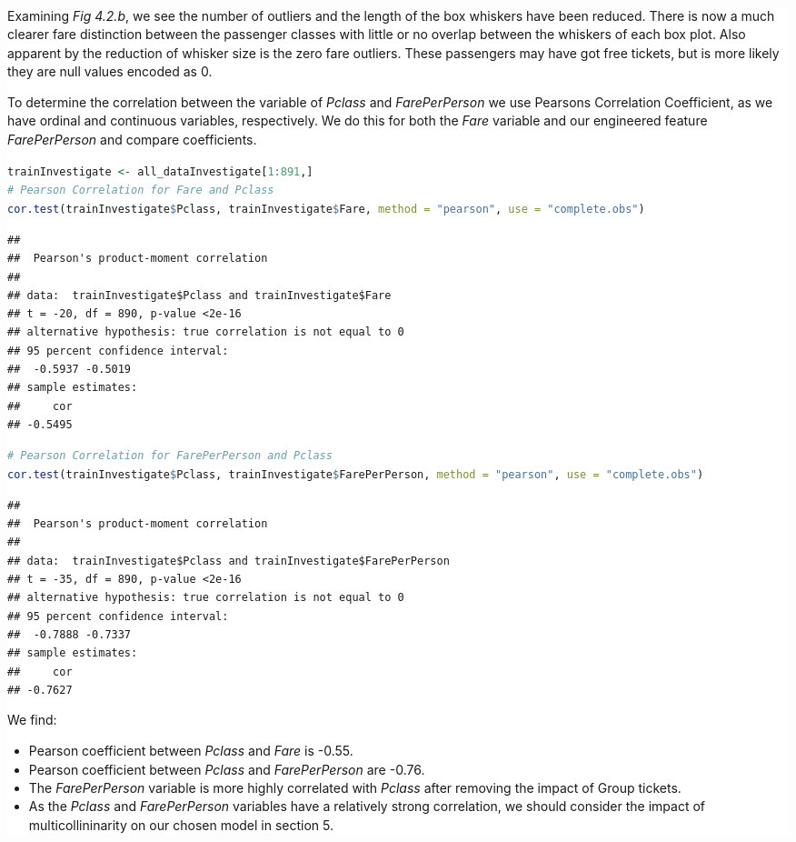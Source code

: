 Examining *Fig 4.2.b*, we see the number of outliers and the length of the box whiskers have been reduced. There is now a much clearer fare distinction between the passenger classes with little or no overlap between the whiskers of each box plot. Also apparent by the reduction of whisker size is the zero fare outliers. These passengers may have got free tickets, but is more likely they are null values encoded as 0.

To determine the correlation between the variable of *Pclass* and *FarePerPerson* we use Pearsons Correlation Coefficient, as we have ordinal and continuous variables, respectively. We do this for both the *Fare* variable and our engineered feature *FarePerPerson* and compare coefficients.


```r
trainInvestigate <- all_dataInvestigate[1:891,]
# Pearson Correlation for Fare and Pclass
cor.test(trainInvestigate$Pclass, trainInvestigate$Fare, method = "pearson", use = "complete.obs")
```

```
## 
## 	Pearson's product-moment correlation
## 
## data:  trainInvestigate$Pclass and trainInvestigate$Fare
## t = -20, df = 890, p-value <2e-16
## alternative hypothesis: true correlation is not equal to 0
## 95 percent confidence interval:
##  -0.5937 -0.5019
## sample estimates:
##     cor 
## -0.5495
```

```r
# Pearson Correlation for FarePerPerson and Pclass
cor.test(trainInvestigate$Pclass, trainInvestigate$FarePerPerson, method = "pearson", use = "complete.obs")
```

```
## 
## 	Pearson's product-moment correlation
## 
## data:  trainInvestigate$Pclass and trainInvestigate$FarePerPerson
## t = -35, df = 890, p-value <2e-16
## alternative hypothesis: true correlation is not equal to 0
## 95 percent confidence interval:
##  -0.7888 -0.7337
## sample estimates:
##     cor 
## -0.7627
```

We find:

- Pearson coefficient between *Pclass* and *Fare* is -0.55.
- Pearson coefficient between *Pclass* and *FarePerPerson* are -0.76.
- The *FarePerPerson* variable is more highly correlated with *Pclass* after removing the impact of Group tickets.
- As the *Pclass* and *FarePerPerson* variables have a relatively strong correlation, we should consider the impact of multicollininarity on our chosen model in section 5.
